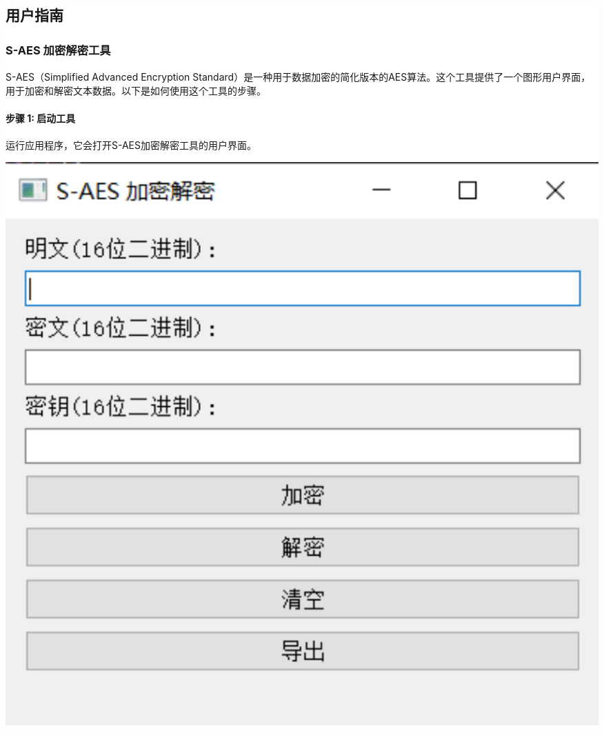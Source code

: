 
## 用户指南

### S-AES 加密解密工具

S-AES（Simplified Advanced Encryption Standard）是一种用于数据加密的简化版本的AES算法。这个工具提供了一个图形用户界面，用于加密和解密文本数据。以下是如何使用这个工具的步骤。

#### 步骤 1: 启动工具

运行应用程序，它会打开S-AES加密解密工具的用户界面。

![image-20231027112852639](image/image-20231027112852639.png)
